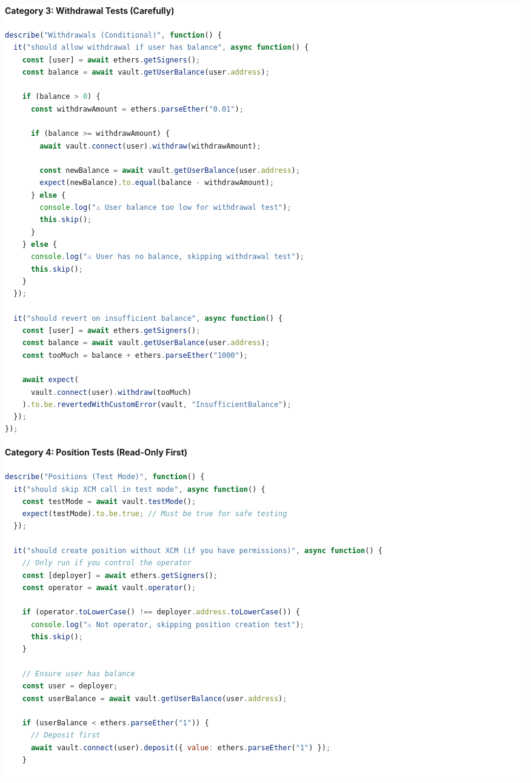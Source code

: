 #### Category 3: Withdrawal Tests (Carefully)
```javascript
describe("Withdrawals (Conditional)", function() {
  it("should allow withdrawal if user has balance", async function() {
    const [user] = await ethers.getSigners();
    const balance = await vault.getUserBalance(user.address);
    
    if (balance > 0) {
      const withdrawAmount = ethers.parseEther("0.01");
      
      if (balance >= withdrawAmount) {
        await vault.connect(user).withdraw(withdrawAmount);
        
        const newBalance = await vault.getUserBalance(user.address);
        expect(newBalance).to.equal(balance - withdrawAmount);
      } else {
        console.log("⚠️ User balance too low for withdrawal test");
        this.skip();
      }
    } else {
      console.log("⚠️ User has no balance, skipping withdrawal test");
      this.skip();
    }
  });

  it("should revert on insufficient balance", async function() {
    const [user] = await ethers.getSigners();
    const balance = await vault.getUserBalance(user.address);
    const tooMuch = balance + ethers.parseEther("1000");
    
    await expect(
      vault.connect(user).withdraw(tooMuch)
    ).to.be.revertedWithCustomError(vault, "InsufficientBalance");
  });
});
```

#### Category 4: Position Tests (Read-Only First)
```javascript
describe("Positions (Test Mode)", function() {
  it("should skip XCM call in test mode", async function() {
    const testMode = await vault.testMode();
    expect(testMode).to.be.true; // Must be true for safe testing
  });

  it("should create position without XCM (if you have permissions)", async function() {
    // Only run if you control the operator
    const [deployer] = await ethers.getSigners();
    const operator = await vault.operator();
    
    if (operator.toLowerCase() !== deployer.address.toLowerCase()) {
      console.log("⚠️ Not operator, skipping position creation test");
      this.skip();
    }
    
    // Ensure user has balance
    const user = deployer;
    const userBalance = await vault.getUserBalance(user.address);
    
    if (userBalance < ethers.parseEther("1")) {
      // Deposit first
      await vault.connect(user).deposit({ value: ethers.parseEther("1") });
    }
    
```